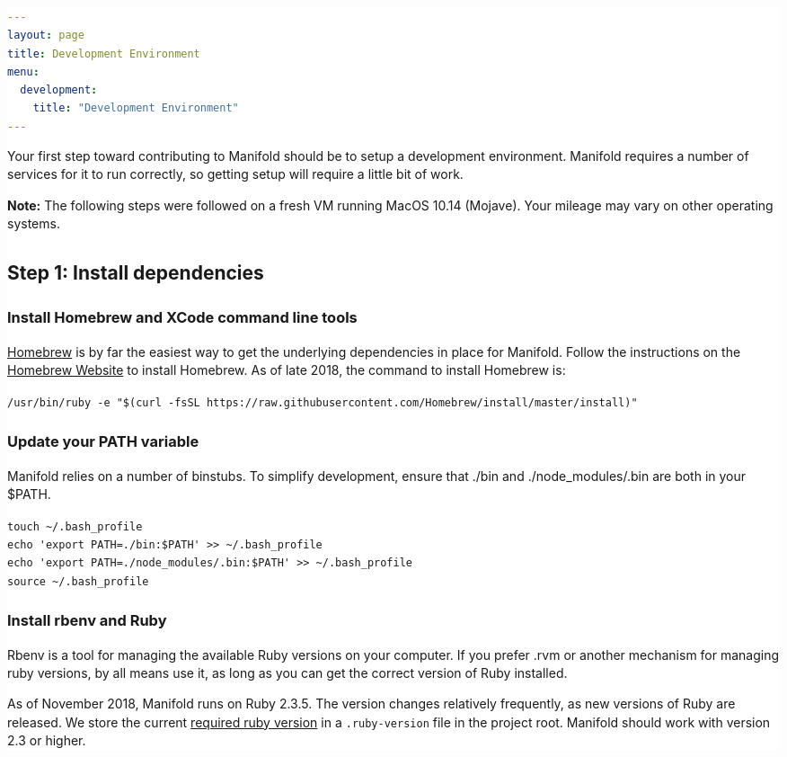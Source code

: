 ```yaml
---
layout: page
title: Development Environment
menu:
  development:
    title: "Development Environment"
---
```


Your first step toward contributing to Manifold should be to setup a development environment. Manifold requires a number of services for it to run correctly, so getting setup will require a little bit of work.

<div class="notice">
<strong>Note:</strong> The following steps were followed on a fresh VM running MacOS 10.14 (Mojave). Your mileage may vary on other operating systems.
</div>

## Step 1: Install dependencies

### Install Homebrew and XCode command line tools

[Homebrew](https://brew.sh/) is by far the easiest way to get the underlying dependencies in place for Manifold. Follow the instructions on the [Homebrew Website](https://brew.sh/) to install Homebrew. As of late 2018, the command to install Homebrew is:

```
/usr/bin/ruby -e "$(curl -fsSL https://raw.githubusercontent.com/Homebrew/install/master/install)"
```

### Update your PATH variable

Manifold relies on a number of binstubs. To simplify development, ensure that ./bin and ./node_modules/.bin are both in your $PATH.

```
touch ~/.bash_profile
echo 'export PATH=./bin:$PATH' >> ~/.bash_profile
echo 'export PATH=./node_modules/.bin:$PATH' >> ~/.bash_profile
source ~/.bash_profile
```

### Install rbenv and Ruby

Rbenv is a tool for managing the available Ruby versions on your computer. If you prefer .rvm or another mechanism for managing ruby versions, by all means use it, as long as you can get the correct version of Ruby installed.

As of November 2018, Manifold runs on Ruby 2.3.5. The version changes relatively frequently, as new versions of Ruby are released. We store the current [required ruby version](https://github.com/ManifoldScholar/manifold/blob/master/.ruby-version) in a `.ruby-version` file in the project root. Manifold should work with version 2.3 or higher.
